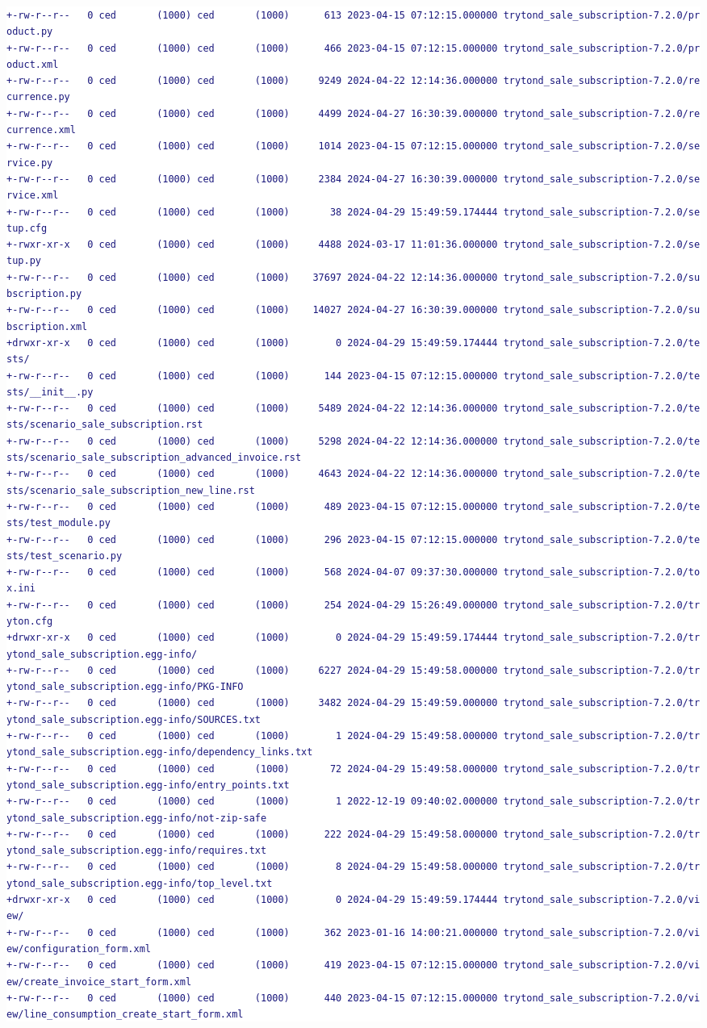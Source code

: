 ```diff
+-rw-r--r--   0 ced       (1000) ced       (1000)      613 2023-04-15 07:12:15.000000 trytond_sale_subscription-7.2.0/product.py
+-rw-r--r--   0 ced       (1000) ced       (1000)      466 2023-04-15 07:12:15.000000 trytond_sale_subscription-7.2.0/product.xml
+-rw-r--r--   0 ced       (1000) ced       (1000)     9249 2024-04-22 12:14:36.000000 trytond_sale_subscription-7.2.0/recurrence.py
+-rw-r--r--   0 ced       (1000) ced       (1000)     4499 2024-04-27 16:30:39.000000 trytond_sale_subscription-7.2.0/recurrence.xml
+-rw-r--r--   0 ced       (1000) ced       (1000)     1014 2023-04-15 07:12:15.000000 trytond_sale_subscription-7.2.0/service.py
+-rw-r--r--   0 ced       (1000) ced       (1000)     2384 2024-04-27 16:30:39.000000 trytond_sale_subscription-7.2.0/service.xml
+-rw-r--r--   0 ced       (1000) ced       (1000)       38 2024-04-29 15:49:59.174444 trytond_sale_subscription-7.2.0/setup.cfg
+-rwxr-xr-x   0 ced       (1000) ced       (1000)     4488 2024-03-17 11:01:36.000000 trytond_sale_subscription-7.2.0/setup.py
+-rw-r--r--   0 ced       (1000) ced       (1000)    37697 2024-04-22 12:14:36.000000 trytond_sale_subscription-7.2.0/subscription.py
+-rw-r--r--   0 ced       (1000) ced       (1000)    14027 2024-04-27 16:30:39.000000 trytond_sale_subscription-7.2.0/subscription.xml
+drwxr-xr-x   0 ced       (1000) ced       (1000)        0 2024-04-29 15:49:59.174444 trytond_sale_subscription-7.2.0/tests/
+-rw-r--r--   0 ced       (1000) ced       (1000)      144 2023-04-15 07:12:15.000000 trytond_sale_subscription-7.2.0/tests/__init__.py
+-rw-r--r--   0 ced       (1000) ced       (1000)     5489 2024-04-22 12:14:36.000000 trytond_sale_subscription-7.2.0/tests/scenario_sale_subscription.rst
+-rw-r--r--   0 ced       (1000) ced       (1000)     5298 2024-04-22 12:14:36.000000 trytond_sale_subscription-7.2.0/tests/scenario_sale_subscription_advanced_invoice.rst
+-rw-r--r--   0 ced       (1000) ced       (1000)     4643 2024-04-22 12:14:36.000000 trytond_sale_subscription-7.2.0/tests/scenario_sale_subscription_new_line.rst
+-rw-r--r--   0 ced       (1000) ced       (1000)      489 2023-04-15 07:12:15.000000 trytond_sale_subscription-7.2.0/tests/test_module.py
+-rw-r--r--   0 ced       (1000) ced       (1000)      296 2023-04-15 07:12:15.000000 trytond_sale_subscription-7.2.0/tests/test_scenario.py
+-rw-r--r--   0 ced       (1000) ced       (1000)      568 2024-04-07 09:37:30.000000 trytond_sale_subscription-7.2.0/tox.ini
+-rw-r--r--   0 ced       (1000) ced       (1000)      254 2024-04-29 15:26:49.000000 trytond_sale_subscription-7.2.0/tryton.cfg
+drwxr-xr-x   0 ced       (1000) ced       (1000)        0 2024-04-29 15:49:59.174444 trytond_sale_subscription-7.2.0/trytond_sale_subscription.egg-info/
+-rw-r--r--   0 ced       (1000) ced       (1000)     6227 2024-04-29 15:49:58.000000 trytond_sale_subscription-7.2.0/trytond_sale_subscription.egg-info/PKG-INFO
+-rw-r--r--   0 ced       (1000) ced       (1000)     3482 2024-04-29 15:49:59.000000 trytond_sale_subscription-7.2.0/trytond_sale_subscription.egg-info/SOURCES.txt
+-rw-r--r--   0 ced       (1000) ced       (1000)        1 2024-04-29 15:49:58.000000 trytond_sale_subscription-7.2.0/trytond_sale_subscription.egg-info/dependency_links.txt
+-rw-r--r--   0 ced       (1000) ced       (1000)       72 2024-04-29 15:49:58.000000 trytond_sale_subscription-7.2.0/trytond_sale_subscription.egg-info/entry_points.txt
+-rw-r--r--   0 ced       (1000) ced       (1000)        1 2022-12-19 09:40:02.000000 trytond_sale_subscription-7.2.0/trytond_sale_subscription.egg-info/not-zip-safe
+-rw-r--r--   0 ced       (1000) ced       (1000)      222 2024-04-29 15:49:58.000000 trytond_sale_subscription-7.2.0/trytond_sale_subscription.egg-info/requires.txt
+-rw-r--r--   0 ced       (1000) ced       (1000)        8 2024-04-29 15:49:58.000000 trytond_sale_subscription-7.2.0/trytond_sale_subscription.egg-info/top_level.txt
+drwxr-xr-x   0 ced       (1000) ced       (1000)        0 2024-04-29 15:49:59.174444 trytond_sale_subscription-7.2.0/view/
+-rw-r--r--   0 ced       (1000) ced       (1000)      362 2023-01-16 14:00:21.000000 trytond_sale_subscription-7.2.0/view/configuration_form.xml
+-rw-r--r--   0 ced       (1000) ced       (1000)      419 2023-04-15 07:12:15.000000 trytond_sale_subscription-7.2.0/view/create_invoice_start_form.xml
+-rw-r--r--   0 ced       (1000) ced       (1000)      440 2023-04-15 07:12:15.000000 trytond_sale_subscription-7.2.0/view/line_consumption_create_start_form.xml
```